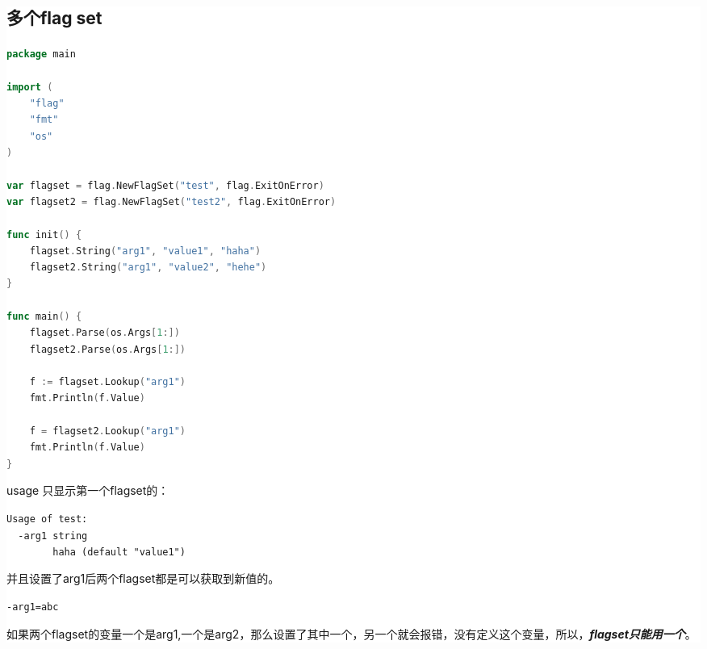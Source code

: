 ## 多个flag set ##

```go
package main

import (
	"flag"
	"fmt"
	"os"
)

var flagset = flag.NewFlagSet("test", flag.ExitOnError)
var flagset2 = flag.NewFlagSet("test2", flag.ExitOnError)

func init() {
	flagset.String("arg1", "value1", "haha")
	flagset2.String("arg1", "value2", "hehe")
}

func main() {
	flagset.Parse(os.Args[1:])
	flagset2.Parse(os.Args[1:])

	f := flagset.Lookup("arg1")
	fmt.Println(f.Value)

	f = flagset2.Lookup("arg1")
	fmt.Println(f.Value)
}
```

usage 只显示第一个flagset的：

```
Usage of test:
  -arg1 string
        haha (default "value1")
```

并且设置了arg1后两个flagset都是可以获取到新值的。

```
-arg1=abc
```

如果两个flagset的变量一个是arg1,一个是arg2，那么设置了其中一个，另一个就会报错，没有定义这个变量，所以，***flagset只能用一个***。


